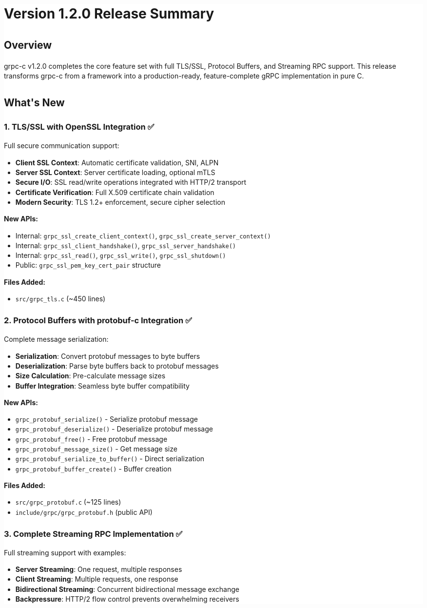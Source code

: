 # Version 1.2.0 Release Summary

## Overview

grpc-c v1.2.0 completes the core feature set with full TLS/SSL, Protocol Buffers, and Streaming RPC support. This release transforms grpc-c from a framework into a production-ready, feature-complete gRPC implementation in pure C.

## What's New

### 1. TLS/SSL with OpenSSL Integration ✅

Full secure communication support:
- **Client SSL Context**: Automatic certificate validation, SNI, ALPN
- **Server SSL Context**: Server certificate loading, optional mTLS
- **Secure I/O**: SSL read/write operations integrated with HTTP/2 transport
- **Certificate Verification**: Full X.509 certificate chain validation
- **Modern Security**: TLS 1.2+ enforcement, secure cipher selection

**New APIs:**
- Internal: `grpc_ssl_create_client_context()`, `grpc_ssl_create_server_context()`
- Internal: `grpc_ssl_client_handshake()`, `grpc_ssl_server_handshake()`
- Internal: `grpc_ssl_read()`, `grpc_ssl_write()`, `grpc_ssl_shutdown()`
- Public: `grpc_ssl_pem_key_cert_pair` structure

**Files Added:**
- `src/grpc_tls.c` (~450 lines)

### 2. Protocol Buffers with protobuf-c Integration ✅

Complete message serialization:
- **Serialization**: Convert protobuf messages to byte buffers
- **Deserialization**: Parse byte buffers back to protobuf messages
- **Size Calculation**: Pre-calculate message sizes
- **Buffer Integration**: Seamless byte buffer compatibility

**New APIs:**
- `grpc_protobuf_serialize()` - Serialize protobuf message
- `grpc_protobuf_deserialize()` - Deserialize protobuf message
- `grpc_protobuf_free()` - Free protobuf message
- `grpc_protobuf_message_size()` - Get message size
- `grpc_protobuf_serialize_to_buffer()` - Direct serialization
- `grpc_protobuf_buffer_create()` - Buffer creation

**Files Added:**
- `src/grpc_protobuf.c` (~125 lines)
- `include/grpc/grpc_protobuf.h` (public API)

### 3. Complete Streaming RPC Implementation ✅

Full streaming support with examples:
- **Server Streaming**: One request, multiple responses
- **Client Streaming**: Multiple requests, one response
- **Bidirectional Streaming**: Concurrent bidirectional message exchange
- **Backpressure**: HTTP/2 flow control prevents overwhelming receivers
